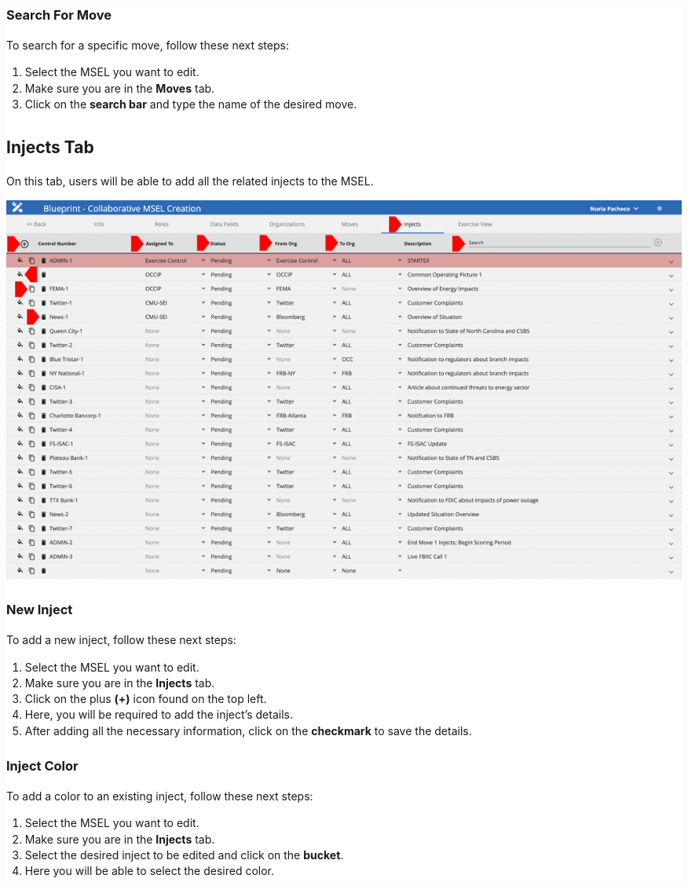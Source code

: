 ### Search For Move
To search for a specific move, follow these next steps:

1. Select the MSEL you want to edit.
2. Make sure you are in the **Moves** tab.
3. Click on the **search bar** and type the name of the desired move.

## Injects Tab

On this tab, users will be able to add all the related injects to the MSEL.

![Blueprint Injects](../../assets/img/blueprint-inject.png)

### New Inject
To add a new inject, follow these next steps:

1. Select the MSEL you want to edit.
2. Make sure you are in the **Injects** tab.
3. Click on the plus **(+)** icon found on the top left.
4. Here, you will be required to add the inject’s details.
5. After adding all the necessary information, click on the **checkmark** to save the details.

### Inject Color
To add a color to an existing inject, follow these next steps:

1. Select the MSEL you want to edit.
2. Make sure you are in the **Injects** tab.
3. Select the desired inject to be edited and click on the **bucket**.
4. Here you will be able to select the desired color.

